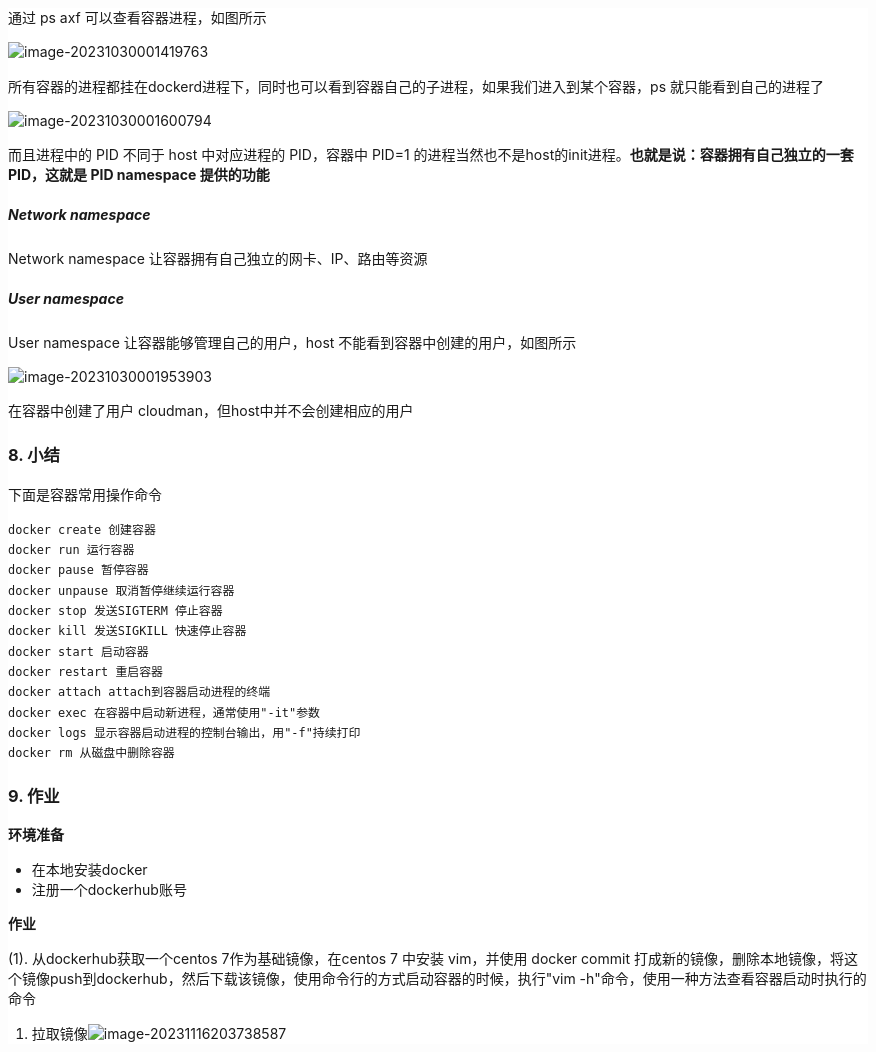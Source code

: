 通过 ps axf 可以查看容器进程，如图所示

![image-20231030001419763](https://becktuchuang.oss-cn-beijing.aliyuncs.com/img/202310300014900.png)

所有容器的进程都挂在dockerd进程下，同时也可以看到容器自己的子进程，如果我们进入到某个容器，ps 就只能看到自己的进程了

![image-20231030001600794](https://becktuchuang.oss-cn-beijing.aliyuncs.com/img/202310300016921.png)

而且进程中的 PID 不同于 host 中对应进程的 PID，容器中 PID=1 的进程当然也不是host的init进程。**也就是说：容器拥有自己独立的一套PID，这就是 PID namespace 提供的功能**

##### Network namespace 

Network namespace 让容器拥有自己独立的网卡、IP、路由等资源

##### User namespace

User namespace 让容器能够管理自己的用户，host 不能看到容器中创建的用户，如图所示

![image-20231030001953903](https://becktuchuang.oss-cn-beijing.aliyuncs.com/img/202310300019035.png)

在容器中创建了用户 cloudman，但host中并不会创建相应的用户



### 8. 小结

下面是容器常用操作命令

```
docker create 创建容器
docker run 运行容器
docker pause 暂停容器
docker unpause 取消暂停继续运行容器
docker stop 发送SIGTERM 停止容器
docker kill 发送SIGKILL 快速停止容器
docker start 启动容器
docker restart 重启容器
docker attach attach到容器启动进程的终端
docker exec 在容器中启动新进程，通常使用"-it"参数
docker logs 显示容器启动进程的控制台输出，用"-f"持续打印
docker rm 从磁盘中删除容器
```

### 9. 作业

**环境准备**

- 在本地安装docker
- 注册一个dockerhub账号

**作业**

(1). 从dockerhub获取一个centos 7作为基础镜像，在centos 7 中安装 vim，并使用 docker commit 打成新的镜像，删除本地镜像，将这个镜像push到dockerhub，然后下载该镜像，使用命令行的方式启动容器的时候，执行"vim -h"命令，使用一种方法查看容器启动时执行的命令

1. 拉取镜像![image-20231116203738587](https://becktuchuang.oss-cn-beijing.aliyuncs.com/img/202311162037904.png)
